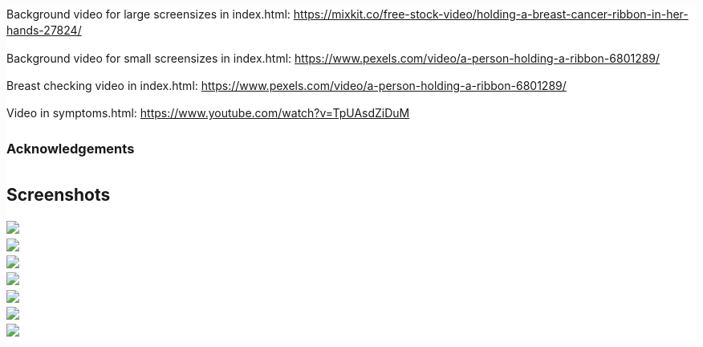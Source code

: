 Background video for large screensizes in index.html: https://mixkit.co/free-stock-video/holding-a-breast-cancer-ribbon-in-her-hands-27824/

Background video for small screensizes in index.html: https://www.pexels.com/video/a-person-holding-a-ribbon-6801289/

Breast checking video in index.html: https://www.pexels.com/video/a-person-holding-a-ribbon-6801289/

Video in symptoms.html: https://www.youtube.com/watch?v=TpUAsdZiDuM

### Acknowledgements

## Screenshots
<img src="assets/readmeimages/indexscreen.png"><br>
<img src="assets/readmeimages/factsscreen.png"><br>
<img src="assets/readmeimages/risksscreen.png"><br>
<img src="assets/readmeimages/symptomsscreen.png"><br>
<img src="assets/readmeimages/quizscreen.png"><br>
<img src="assets/readmeimages/contactscreen.png"><br>
<img src="assets/readmeimages/404screen.png">

